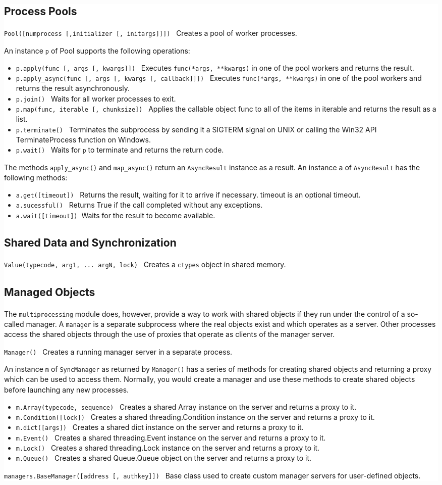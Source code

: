 ## Process Pools

`Pool([numprocess [,initializer [, initargs]]])`   Creates a pool of worker processes.

An instance `p` of Pool supports the following operations:   

- `p.apply(func [, args [, kwargs]])`   Executes `func(*args, **kwargs)` in one of the pool workers and returns the result.
- `p.apply_async(func [, args [, kwargs [, callback]]])`   Executes `func(*args, **kwargs)` in one of the pool workers and returns the result asynchronously.
- `p.join()`   Waits for all worker processes to exit.
- `p.map(func, iterable [, chunksize])`   Applies the callable object func to all of the items in iterable and returns the result as a list.
- `p.terminate()`   Terminates the subprocess by sending it a SIGTERM signal on UNIX or calling the Win32 API TerminateProcess function on Windows.   
- `p.wait()`   Waits for `p` to terminate and returns the return code.

The methods `apply_async()` and `map_async()` return an `AsyncResult` instance as a result. An instance a of `AsyncResult` has the following methods:  

- `a.get([timeout])`   Returns the result, waiting for it to arrive if necessary. timeout is an optional timeout.
- `a.sucessful()`   Returns True if the call completed without any exceptions.
- `a.wait([timeout])`  Waits for the result to become available.

## Shared Data and Synchronization

`Value(typecode, arg1, ... argN, lock)`   Creates a `ctypes` object in shared memory.

## Managed Objects

The `multiprocessing` module does, however, provide a way to work with shared objects if they run under the control of a so-called manager. A `manager` is a separate subprocess where the real objects exist and which operates as a server. Other processes access the shared objects through the use of proxies that operate as clients of the manager server.

`Manager()`   Creates a running manager server in a separate process.

An instance `m` of `SyncManager` as returned by `Manager()` has a series of methods for creating shared objects and returning a proxy which can be used to access them. Normally, you would create a manager and use these methods to create shared objects before launching any new processes.

- `m.Array(typecode, sequence)`   Creates a shared Array instance on the server and returns a proxy to it.
- `m.Condition([lock])`   Creates a shared threading.Condition instance on the server and returns a proxy to it.
- `m.dict([args])`   Creates a shared dict instance on the server and returns a proxy to it.
- `m.Event()`   Creates a shared threading.Event instance on the server and returns a proxy to it.
- `m.Lock()`   Creates a shared threading.Lock instance on the server and returns a proxy to it.
- `m.Queue()`   Creates a shared Queue.Queue object on the server and returns a proxy to it.

`managers.BaseManager([address [, authkey]])`   Base class used to create custom manager servers for user-defined objects.
